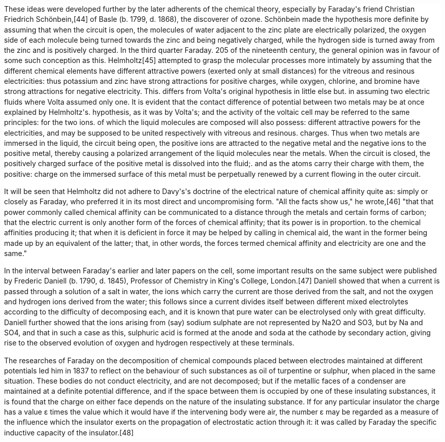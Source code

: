 These ideas were developed further by the later adherents of the chemical theory, especially by Faraday's friend Christian Friedrich Schönbein,[44] of Basle (b. 1799, d. 1868), the discoverer of ozone. Schönbein made the hypothesis more definite by assuming that when the circuit is open, the molecules of water adjacent to the zinc plate are electrically polarized, the oxygen side of each molecule being turned towards the zinc and being negatively charged, while the hydrogen side is turned away from the zinc and is positively charged. In the third quarter Faraday. 205 of the nineteenth century, the general opinion was in favour of some such conception as this. Helmholtz[45] attempted to grasp the molecular processes more intimately by assuming that the different chemical elements have different attractive powers (exerted only at small distances) for the vitreous and resinous electricities: thus potassium and zinc have strong attractions for positive charges, while oxygen, chlorine, and bromine have strong attractions for negative electricity. This. differs from Volta's original hypothesis in little else but. in assuming two electric fluids where Volta assumed only one. It is evident that the contact difference of potential between two metals may be at once explained by Helmholtz's. hypothesis, as it was by Volta's; and the activity of the voltaic cell may be referred to the same principles: for the two ions. of which the liquid molecules are composed will also possess: different attractive powers for the electricities, and may be supposed to be united respectively with vitreous and resinous. charges. Thus when two metals are immersed in the liquid, the circuit being open, the positive ions are attracted to the negative metal and the negative ions to the positive metal, thereby causing a polarized arrangement of the liquid molecules near the metals. When the circuit is closed, the positively charged surface of the positive metal is dissolved into the fluid;. and as the atoms carry their charge with them, the positive: charge on the immersed surface of this metal must be perpetually renewed by a current flowing in the outer circuit.

It will be seen that Helmholtz did not adhere to Davy's's doctrine of the electrical nature of chemical affinity quite as: simply or closely as Faraday, who preferred it in its most direct and uncompromising form. "All the facts show us," he wrote,[46] "that that power commonly called chemical affinity can be communicated to a distance through the metals and certain forms of carbon; that the electric current is only another form of the forces of chemical affinity; that its power is in proportion. to the chemical affinities producing it; that when it is deficient in force it may be helped by calling in chemical aid, the want in the former being made up by an equivalent of the latter; that, in other words, the forces termed chemical affinity and electricity are one and the same."

In the interval between Faraday's earlier and later papers on the cell, some important results on the same subject were published by Frederic Daniell (b. 1790, d. 1845), Professor of Chemistry in King's College, London.[47] Daniell showed that when a current is passed through a solution of a salt in water, the ions which carry the current are those derived from the salt, and not the oxygen and hydrogen ions derived from the water; this follows since a current divides itself between different mixed electrolytes according to the difficulty of decomposing each, and it is known that pure water can be electrolysed only with great difficulty. Daniell further showed that the ions arising from (say) sodium sulphate are not represented by Na2O and SO3, but by Na and SO4, and that in such a case as this, sulphuric acid is formed at the anode and soda at the cathode by secondary action, giving rise to the observed evolution of oxygen and hydrogen respectively at these terminals.

The researches of Faraday on the decomposition of chemical compounds placed between electrodes maintained at different potentials led him in 1837 to reflect on the behaviour of such substances as oil of turpentine or sulphur, when placed in the same situation. These bodies do not conduct electricity, and are not decomposed; but if the metallic faces of a condenser are maintained at a definite potential difference, and if the space between them is occupied by one of these insulating substances, it is found that the charge on either face depends on the nature of the insulating substance. If for any particular insulator the charge has a value ε times the value which it would have if the intervening body were air, the number ε may be regarded as a measure of the influence which the insulator exerts on the propagation of electrostatic action through it: it was called by Faraday the specific inductive capacity of the insulator.[48]
